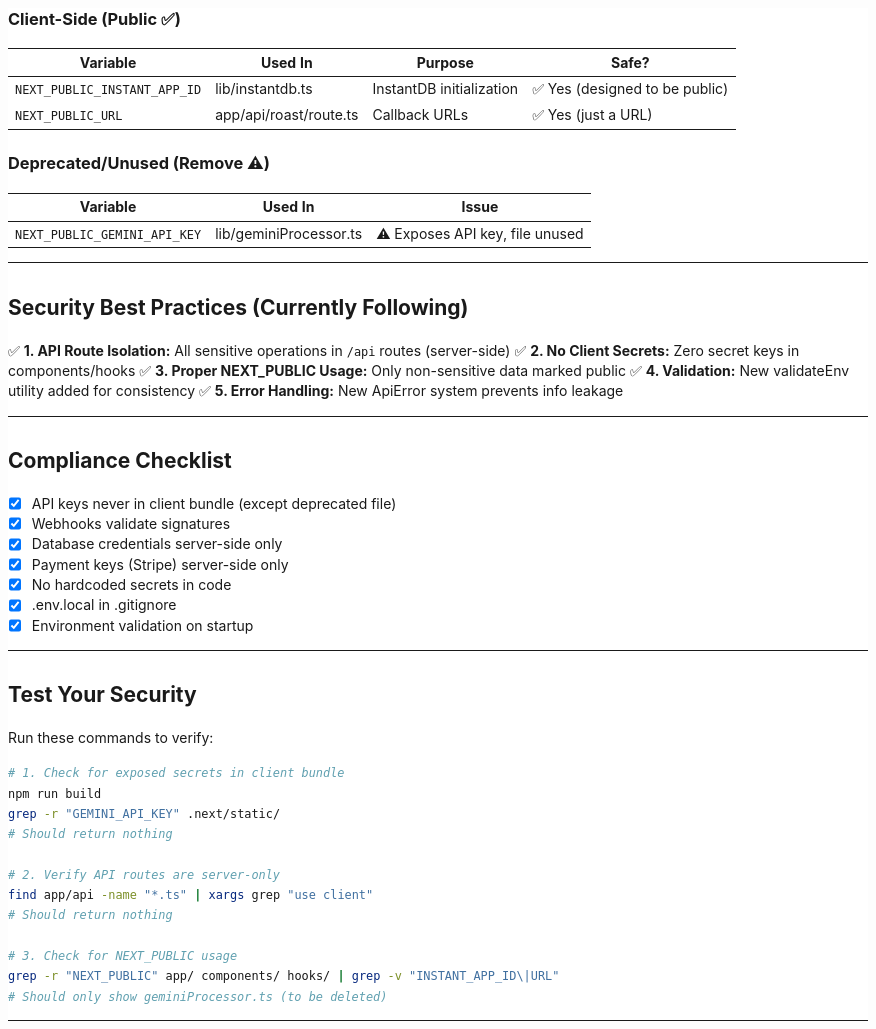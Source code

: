 ### Client-Side (Public ✅)

| Variable | Used In | Purpose | Safe? |
|----------|---------|---------|-------|
| `NEXT_PUBLIC_INSTANT_APP_ID` | lib/instantdb.ts | InstantDB initialization | ✅ Yes (designed to be public) |
| `NEXT_PUBLIC_URL` | app/api/roast/route.ts | Callback URLs | ✅ Yes (just a URL) |

### Deprecated/Unused (Remove ⚠️)

| Variable | Used In | Issue |
|----------|---------|-------|
| `NEXT_PUBLIC_GEMINI_API_KEY` | lib/geminiProcessor.ts | ⚠️ Exposes API key, file unused |

---

## Security Best Practices (Currently Following)

✅ **1. API Route Isolation:** All sensitive operations in `/api` routes (server-side)
✅ **2. No Client Secrets:** Zero secret keys in components/hooks
✅ **3. Proper NEXT_PUBLIC Usage:** Only non-sensitive data marked public
✅ **4. Validation:** New validateEnv utility added for consistency
✅ **5. Error Handling:** New ApiError system prevents info leakage

---

## Compliance Checklist

- [x] API keys never in client bundle (except deprecated file)
- [x] Webhooks validate signatures
- [x] Database credentials server-side only
- [x] Payment keys (Stripe) server-side only
- [x] No hardcoded secrets in code
- [x] .env.local in .gitignore
- [x] Environment validation on startup

---

## Test Your Security

Run these commands to verify:

```bash
# 1. Check for exposed secrets in client bundle
npm run build
grep -r "GEMINI_API_KEY" .next/static/
# Should return nothing

# 2. Verify API routes are server-only
find app/api -name "*.ts" | xargs grep "use client"
# Should return nothing

# 3. Check for NEXT_PUBLIC usage
grep -r "NEXT_PUBLIC" app/ components/ hooks/ | grep -v "INSTANT_APP_ID\|URL"
# Should only show geminiProcessor.ts (to be deleted)
```

---